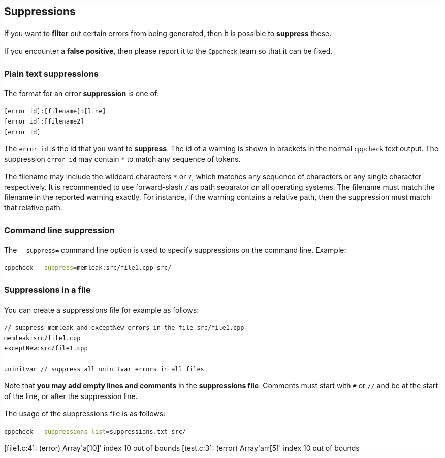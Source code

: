 
## Suppressions

If you want to **filter** out certain errors from being generated, then it is possible to **suppress** these.

If you encounter a **false positive**, then please report it to the `Cppcheck` team so that it can be fixed.

### Plain text suppressions

The format for an error **suppression** is one of:

```
[error id]:[filename]:[line]
[error id]:[filename2]
[error id]
```

The `error id` is the id that you want to **suppress**. The id of a warning is shown in brackets in the normal `cppcheck` text output. The suppression `error id` may contain `*` to match any sequence of tokens.

The filename may include the wildcard characters `*` or `?`, which matches any sequence of characters or any single character respectively. It is recommended to use forward-slash `/` as path separator on all operating systems. The filename must match the filename in the reported warning exactly. For instance, if the warning contains a relative path, then the suppression must match that relative path.

### Command line suppression

The `--suppress=` command line option is used to specify suppressions on the command line. Example:

``` bash
cppcheck --suppress=memleak:src/file1.cpp src/
```

### Suppressions in a file

You can create a suppressions file for example as follows:

```
// suppress memleak and exceptNew errors in the file src/file1.cpp
memleak:src/file1.cpp
exceptNew:src/file1.cpp

uninitvar // suppress all uninitvar errors in all files
```

Note that **you may add empty lines and comments** in the **suppressions file**. Comments must start with `#` or `//` and be at the start of the line, or after the suppression line.

The usage of the suppressions file is as follows:

``` bash
cppcheck --suppressions-list=suppressions.txt src/
```


[file1.c:4]: (error) Array'a[10]' index 10 out of bounds
[test.c:3]: (error) Array'arr[5]' index 10 out of bounds